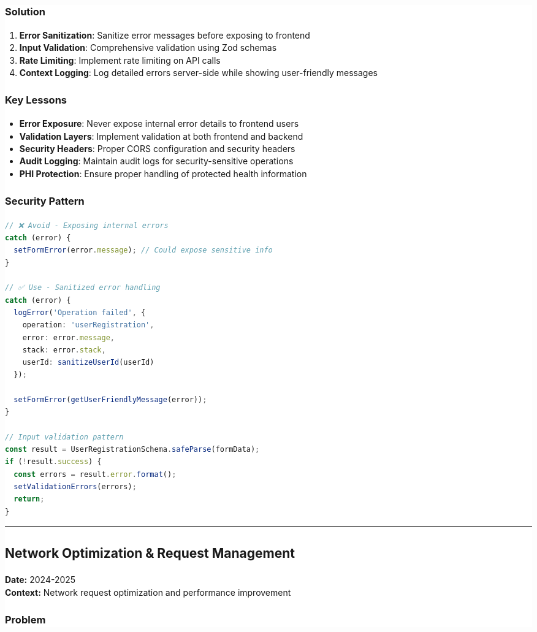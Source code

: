 ### Solution

1. **Error Sanitization**: Sanitize error messages before exposing to frontend
2. **Input Validation**: Comprehensive validation using Zod schemas
3. **Rate Limiting**: Implement rate limiting on API calls
4. **Context Logging**: Log detailed errors server-side while showing user-friendly messages

### Key Lessons

- **Error Exposure**: Never expose internal error details to frontend users
- **Validation Layers**: Implement validation at both frontend and backend
- **Security Headers**: Proper CORS configuration and security headers
- **Audit Logging**: Maintain audit logs for security-sensitive operations
- **PHI Protection**: Ensure proper handling of protected health information

### Security Pattern

```typescript
// ❌ Avoid - Exposing internal errors
catch (error) {
  setFormError(error.message); // Could expose sensitive info
}

// ✅ Use - Sanitized error handling
catch (error) {
  logError('Operation failed', { 
    operation: 'userRegistration',
    error: error.message,
    stack: error.stack,
    userId: sanitizeUserId(userId)
  });
  
  setFormError(getUserFriendlyMessage(error));
}

// Input validation pattern
const result = UserRegistrationSchema.safeParse(formData);
if (!result.success) {
  const errors = result.error.format();
  setValidationErrors(errors);
  return;
}
```

---

## Network Optimization & Request Management

**Date:** 2024-2025  
**Context:** Network request optimization and performance improvement

### Problem
